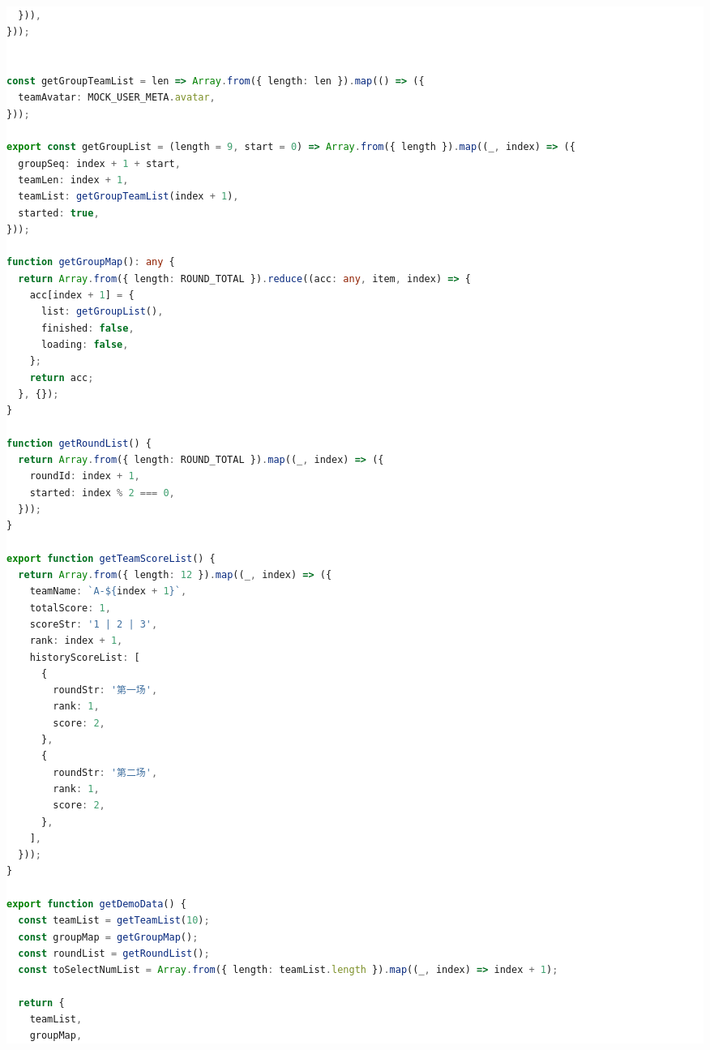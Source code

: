 ```ts
  })),
}));


const getGroupTeamList = len => Array.from({ length: len }).map(() => ({
  teamAvatar: MOCK_USER_META.avatar,
}));

export const getGroupList = (length = 9, start = 0) => Array.from({ length }).map((_, index) => ({
  groupSeq: index + 1 + start,
  teamLen: index + 1,
  teamList: getGroupTeamList(index + 1),
  started: true,
}));

function getGroupMap(): any {
  return Array.from({ length: ROUND_TOTAL }).reduce((acc: any, item, index) => {
    acc[index + 1] = {
      list: getGroupList(),
      finished: false,
      loading: false,
    };
    return acc;
  }, {});
}

function getRoundList() {
  return Array.from({ length: ROUND_TOTAL }).map((_, index) => ({
    roundId: index + 1,
    started: index % 2 === 0,
  }));
}

export function getTeamScoreList() {
  return Array.from({ length: 12 }).map((_, index) => ({
    teamName: `A-${index + 1}`,
    totalScore: 1,
    scoreStr: '1 | 2 | 3',
    rank: index + 1,
    historyScoreList: [
      {
        roundStr: '第一场',
        rank: 1,
        score: 2,
      },
      {
        roundStr: '第二场',
        rank: 1,
        score: 2,
      },
    ],
  }));
}

export function getDemoData() {
  const teamList = getTeamList(10);
  const groupMap = getGroupMap();
  const roundList = getRoundList();
  const toSelectNumList = Array.from({ length: teamList.length }).map((_, index) => index + 1);

  return {
    teamList,
    groupMap,
```